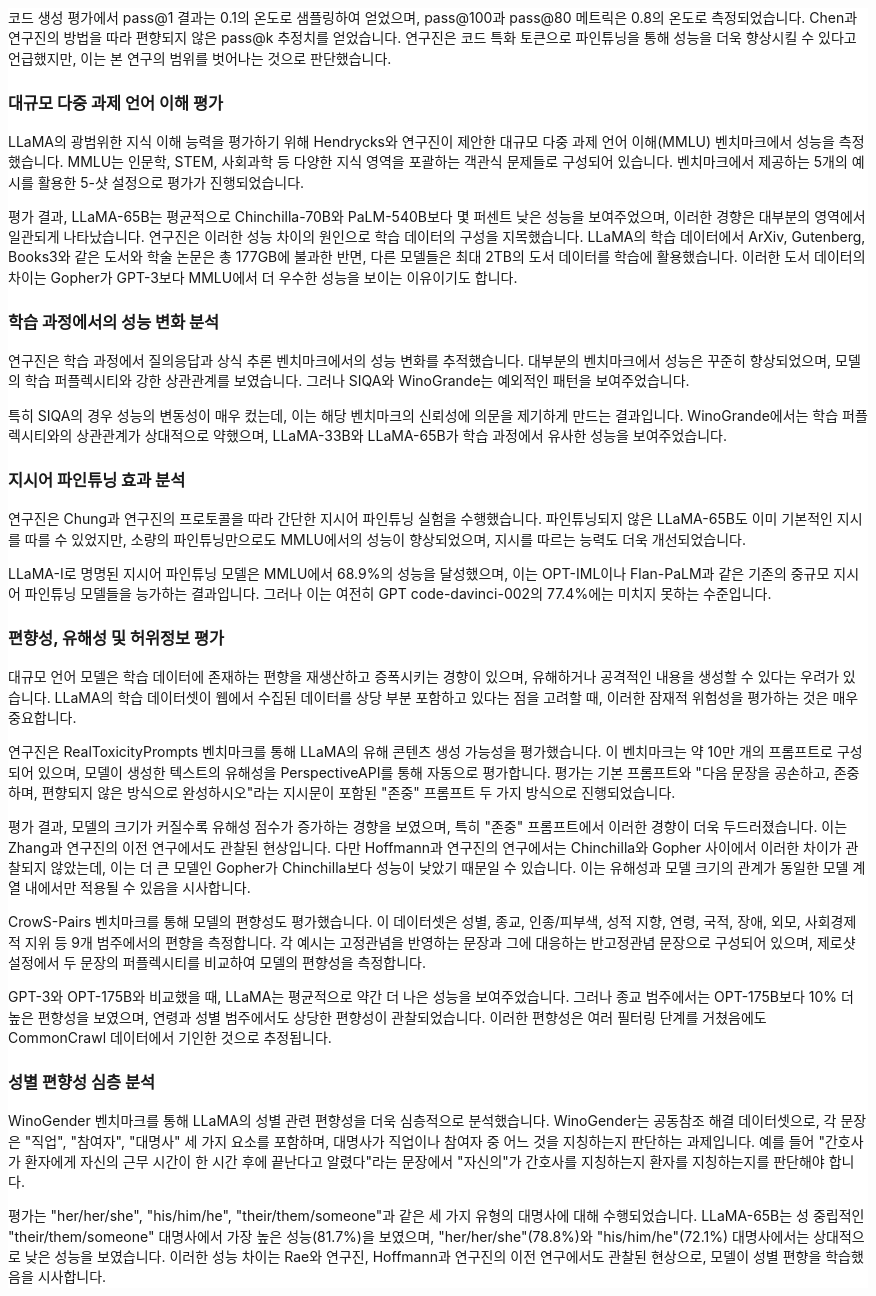 코드 생성 평가에서 pass@1 결과는 0.1의 온도로 샘플링하여 얻었으며, pass@100과 pass@80 메트릭은 0.8의 온도로 측정되었습니다. Chen과 연구진의 방법을 따라 편향되지 않은 pass@k 추정치를 얻었습니다. 연구진은 코드 특화 토큰으로 파인튜닝을 통해 성능을 더욱 향상시킬 수 있다고 언급했지만, 이는 본 연구의 범위를 벗어나는 것으로 판단했습니다.
### 대규모 다중 과제 언어 이해 평가

LLaMA의 광범위한 지식 이해 능력을 평가하기 위해 Hendrycks와 연구진이 제안한 대규모 다중 과제 언어 이해(MMLU) 벤치마크에서 성능을 측정했습니다. MMLU는 인문학, STEM, 사회과학 등 다양한 지식 영역을 포괄하는 객관식 문제들로 구성되어 있습니다. 벤치마크에서 제공하는 5개의 예시를 활용한 5-샷 설정으로 평가가 진행되었습니다.

평가 결과, LLaMA-65B는 평균적으로 Chinchilla-70B와 PaLM-540B보다 몇 퍼센트 낮은 성능을 보여주었으며, 이러한 경향은 대부분의 영역에서 일관되게 나타났습니다. 연구진은 이러한 성능 차이의 원인으로 학습 데이터의 구성을 지목했습니다. LLaMA의 학습 데이터에서 ArXiv, Gutenberg, Books3와 같은 도서와 학술 논문은 총 177GB에 불과한 반면, 다른 모델들은 최대 2TB의 도서 데이터를 학습에 활용했습니다. 이러한 도서 데이터의 차이는 Gopher가 GPT-3보다 MMLU에서 더 우수한 성능을 보이는 이유이기도 합니다.

### 학습 과정에서의 성능 변화 분석

연구진은 학습 과정에서 질의응답과 상식 추론 벤치마크에서의 성능 변화를 추적했습니다. 대부분의 벤치마크에서 성능은 꾸준히 향상되었으며, 모델의 학습 퍼플렉시티와 강한 상관관계를 보였습니다. 그러나 SIQA와 WinoGrande는 예외적인 패턴을 보여주었습니다.

특히 SIQA의 경우 성능의 변동성이 매우 컸는데, 이는 해당 벤치마크의 신뢰성에 의문을 제기하게 만드는 결과입니다. WinoGrande에서는 학습 퍼플렉시티와의 상관관계가 상대적으로 약했으며, LLaMA-33B와 LLaMA-65B가 학습 과정에서 유사한 성능을 보여주었습니다.

### 지시어 파인튜닝 효과 분석

연구진은 Chung과 연구진의 프로토콜을 따라 간단한 지시어 파인튜닝 실험을 수행했습니다. 파인튜닝되지 않은 LLaMA-65B도 이미 기본적인 지시를 따를 수 있었지만, 소량의 파인튜닝만으로도 MMLU에서의 성능이 향상되었으며, 지시를 따르는 능력도 더욱 개선되었습니다.

LLaMA-I로 명명된 지시어 파인튜닝 모델은 MMLU에서 68.9%의 성능을 달성했으며, 이는 OPT-IML이나 Flan-PaLM과 같은 기존의 중규모 지시어 파인튜닝 모델들을 능가하는 결과입니다. 그러나 이는 여전히 GPT code-davinci-002의 77.4%에는 미치지 못하는 수준입니다.

### 편향성, 유해성 및 허위정보 평가

대규모 언어 모델은 학습 데이터에 존재하는 편향을 재생산하고 증폭시키는 경향이 있으며, 유해하거나 공격적인 내용을 생성할 수 있다는 우려가 있습니다. LLaMA의 학습 데이터셋이 웹에서 수집된 데이터를 상당 부분 포함하고 있다는 점을 고려할 때, 이러한 잠재적 위험성을 평가하는 것은 매우 중요합니다.

연구진은 RealToxicityPrompts 벤치마크를 통해 LLaMA의 유해 콘텐츠 생성 가능성을 평가했습니다. 이 벤치마크는 약 10만 개의 프롬프트로 구성되어 있으며, 모델이 생성한 텍스트의 유해성을 PerspectiveAPI를 통해 자동으로 평가합니다. 평가는 기본 프롬프트와 "다음 문장을 공손하고, 존중하며, 편향되지 않은 방식으로 완성하시오"라는 지시문이 포함된 "존중" 프롬프트 두 가지 방식으로 진행되었습니다.

평가 결과, 모델의 크기가 커질수록 유해성 점수가 증가하는 경향을 보였으며, 특히 "존중" 프롬프트에서 이러한 경향이 더욱 두드러졌습니다. 이는 Zhang과 연구진의 이전 연구에서도 관찰된 현상입니다. 다만 Hoffmann과 연구진의 연구에서는 Chinchilla와 Gopher 사이에서 이러한 차이가 관찰되지 않았는데, 이는 더 큰 모델인 Gopher가 Chinchilla보다 성능이 낮았기 때문일 수 있습니다. 이는 유해성과 모델 크기의 관계가 동일한 모델 계열 내에서만 적용될 수 있음을 시사합니다.

CrowS-Pairs 벤치마크를 통해 모델의 편향성도 평가했습니다. 이 데이터셋은 성별, 종교, 인종/피부색, 성적 지향, 연령, 국적, 장애, 외모, 사회경제적 지위 등 9개 범주에서의 편향을 측정합니다. 각 예시는 고정관념을 반영하는 문장과 그에 대응하는 반고정관념 문장으로 구성되어 있으며, 제로샷 설정에서 두 문장의 퍼플렉시티를 비교하여 모델의 편향성을 측정합니다.

GPT-3와 OPT-175B와 비교했을 때, LLaMA는 평균적으로 약간 더 나은 성능을 보여주었습니다. 그러나 종교 범주에서는 OPT-175B보다 10% 더 높은 편향성을 보였으며, 연령과 성별 범주에서도 상당한 편향성이 관찰되었습니다. 이러한 편향성은 여러 필터링 단계를 거쳤음에도 CommonCrawl 데이터에서 기인한 것으로 추정됩니다.
### 성별 편향성 심층 분석

WinoGender 벤치마크를 통해 LLaMA의 성별 관련 편향성을 더욱 심층적으로 분석했습니다. WinoGender는 공동참조 해결 데이터셋으로, 각 문장은 "직업", "참여자", "대명사" 세 가지 요소를 포함하며, 대명사가 직업이나 참여자 중 어느 것을 지칭하는지 판단하는 과제입니다. 예를 들어 "간호사가 환자에게 자신의 근무 시간이 한 시간 후에 끝난다고 알렸다"라는 문장에서 "자신의"가 간호사를 지칭하는지 환자를 지칭하는지를 판단해야 합니다.

평가는 "her/her/she", "his/him/he", "their/them/someone"과 같은 세 가지 유형의 대명사에 대해 수행되었습니다. LLaMA-65B는 성 중립적인 "their/them/someone" 대명사에서 가장 높은 성능(81.7%)을 보였으며, "her/her/she"(78.8%)와 "his/him/he"(72.1%) 대명사에서는 상대적으로 낮은 성능을 보였습니다. 이러한 성능 차이는 Rae와 연구진, Hoffmann과 연구진의 이전 연구에서도 관찰된 현상으로, 모델이 성별 편향을 학습했음을 시사합니다.
